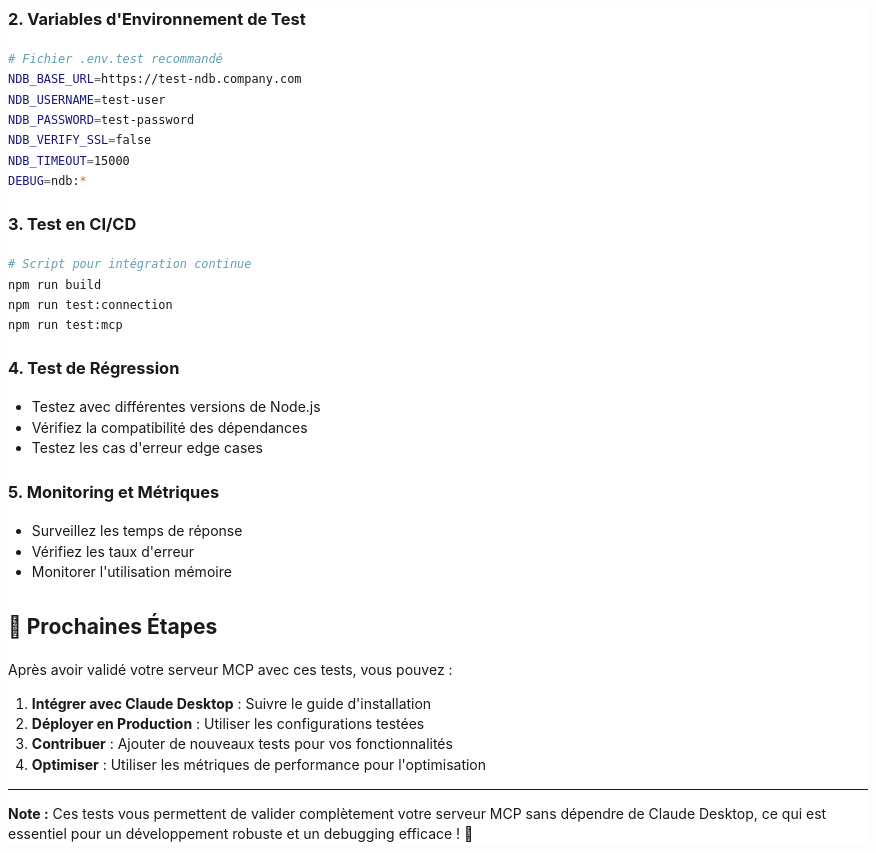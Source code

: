 ### 2. **Variables d'Environnement de Test**
```bash
# Fichier .env.test recommandé
NDB_BASE_URL=https://test-ndb.company.com
NDB_USERNAME=test-user
NDB_PASSWORD=test-password
NDB_VERIFY_SSL=false
NDB_TIMEOUT=15000
DEBUG=ndb:*
```

### 3. **Test en CI/CD**
```bash
# Script pour intégration continue
npm run build
npm run test:connection
npm run test:mcp
```

### 4. **Test de Régression**
- Testez avec différentes versions de Node.js
- Vérifiez la compatibilité des dépendances
- Testez les cas d'erreur edge cases

### 5. **Monitoring et Métriques**
- Surveillez les temps de réponse
- Vérifiez les taux d'erreur
- Monitorer l'utilisation mémoire

## 🚀 Prochaines Étapes

Après avoir validé votre serveur MCP avec ces tests, vous pouvez :

1. **Intégrer avec Claude Desktop** : Suivre le guide d'installation
2. **Déployer en Production** : Utiliser les configurations testées
3. **Contribuer** : Ajouter de nouveaux tests pour vos fonctionnalités
4. **Optimiser** : Utiliser les métriques de performance pour l'optimisation

---

**Note :** Ces tests vous permettent de valider complètement votre serveur MCP sans dépendre de Claude Desktop, ce qui est essentiel pour un développement robuste et un debugging efficace ! 🚀